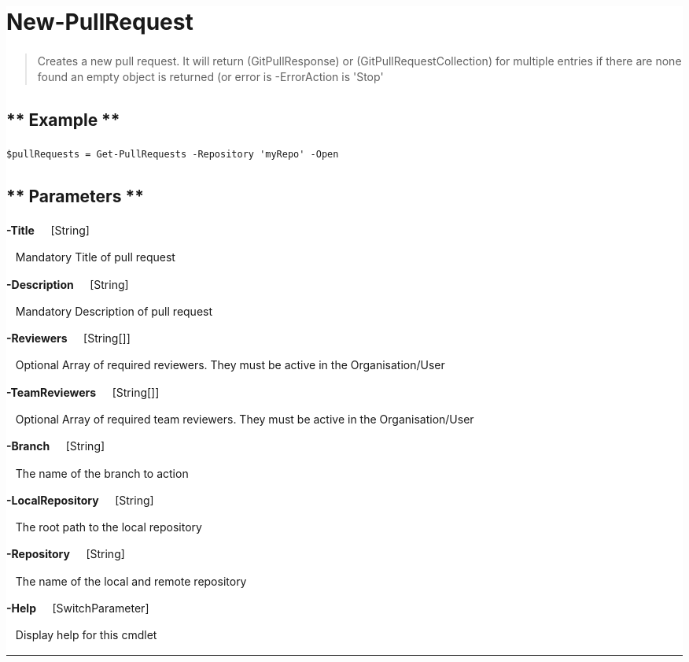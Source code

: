 # New-PullRequest
   
> Creates a new pull request.
> It will return (GitPullResponse) or (GitPullRequestCollection) for multiple entries
> if there are none found an empty object is returned (or error is -ErrorAction is 'Stop'
   
## ** Example **
   
```
$pullRequests = Get-PullRequests -Repository 'myRepo' -Open
```
## ** Parameters **
   
   
**-Title&nbsp;&nbsp;&nbsp;&nbsp;&nbsp;**
[String]
   
&nbsp;&nbsp;&nbsp;Mandatory Title of pull request
   
**-Description&nbsp;&nbsp;&nbsp;&nbsp;&nbsp;**
[String]
   
&nbsp;&nbsp;&nbsp;Mandatory Description of pull request
   
**-Reviewers&nbsp;&nbsp;&nbsp;&nbsp;&nbsp;**
[String[]]
   
&nbsp;&nbsp;&nbsp;Optional Array of required reviewers. They must be active in the Organisation/User
   
**-TeamReviewers&nbsp;&nbsp;&nbsp;&nbsp;&nbsp;**
[String[]]
   
&nbsp;&nbsp;&nbsp;Optional Array of required team reviewers. They must be active in the Organisation/User
   
**-Branch&nbsp;&nbsp;&nbsp;&nbsp;&nbsp;**
[String]
   
&nbsp;&nbsp;&nbsp;The name of the branch to action
   
**-LocalRepository&nbsp;&nbsp;&nbsp;&nbsp;&nbsp;**
[String]
   
&nbsp;&nbsp;&nbsp;The root path to the local repository
   
**-Repository&nbsp;&nbsp;&nbsp;&nbsp;&nbsp;**
[String]
   
&nbsp;&nbsp;&nbsp;The name of the local and remote repository
   
**-Help&nbsp;&nbsp;&nbsp;&nbsp;&nbsp;**
[SwitchParameter]
   
&nbsp;&nbsp;&nbsp;Display help for this cmdlet
   
---
   